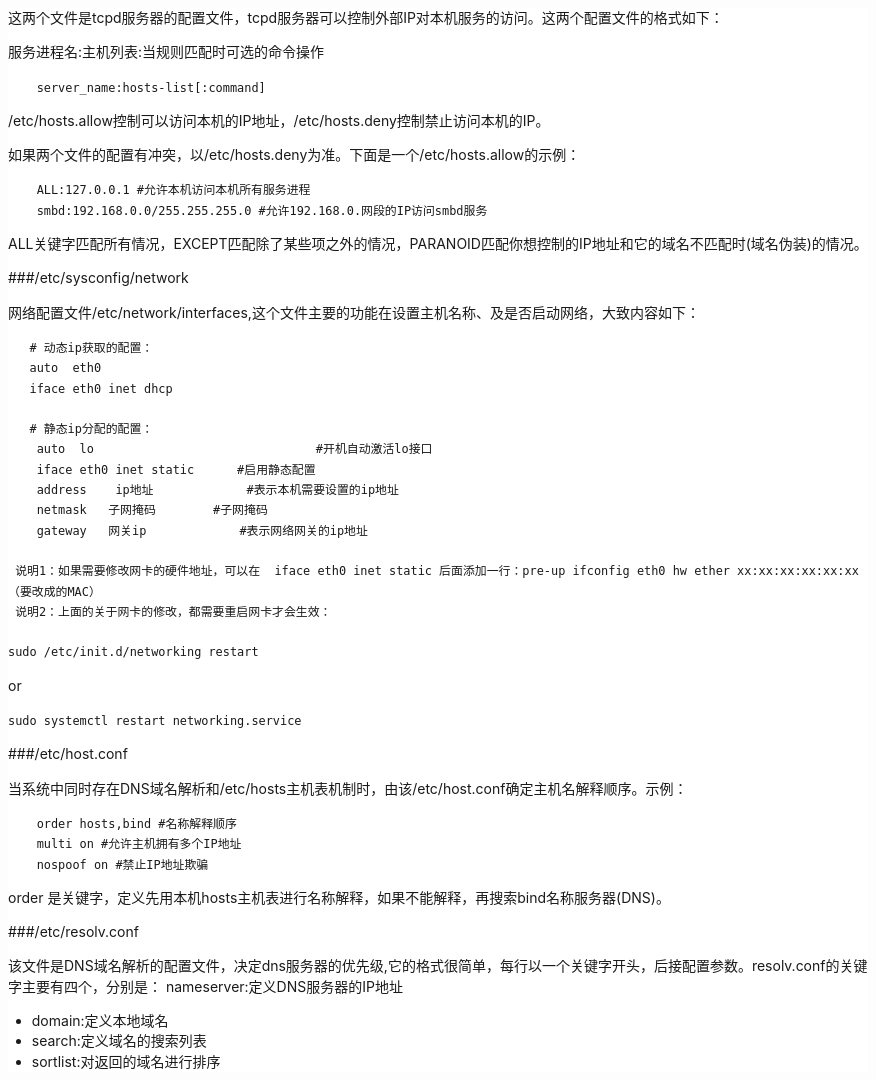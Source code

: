 这两个文件是tcpd服务器的配置文件，tcpd服务器可以控制外部IP对本机服务的访问。这两个配置文件的格式如下：

服务进程名:主机列表:当规则匹配时可选的命令操作

        server_name:hosts-list[:command]

/etc/hosts.allow控制可以访问本机的IP地址，/etc/hosts.deny控制禁止访问本机的IP。

如果两个文件的配置有冲突，以/etc/hosts.deny为准。下面是一个/etc/hosts.allow的示例：

        ALL:127.0.0.1 #允许本机访问本机所有服务进程
        smbd:192.168.0.0/255.255.255.0 #允许192.168.0.网段的IP访问smbd服务

ALL关键字匹配所有情况，EXCEPT匹配除了某些项之外的情况，PARANOID匹配你想控制的IP地址和它的域名不匹配时(域名伪装)的情况。

###/etc/sysconfig/network

网络配置文件/etc/network/interfaces,这个文件主要的功能在设置主机名称、及是否启动网络，大致内容如下：

       # 动态ip获取的配置：
       auto  eth0
       iface eth0 inet dhcp

       # 静态ip分配的配置：
        auto  lo                               #开机自动激活lo接口
        iface eth0 inet static      #启用静态配置
        address    ip地址             #表示本机需要设置的ip地址
        netmask   子网掩码        #子网掩码
        gateway   网关ip             #表示网络网关的ip地址

     说明1：如果需要修改网卡的硬件地址，可以在  iface eth0 inet static 后面添加一行：pre-up ifconfig eth0 hw ether xx:xx:xx:xx:xx:xx（要改成的MAC）
     说明2：上面的关于网卡的修改，都需要重启网卡才会生效：

    sudo /etc/init.d/networking restart

or

    sudo systemctl restart networking.service

###/etc/host.conf

当系统中同时存在DNS域名解析和/etc/hosts主机表机制时，由该/etc/host.conf确定主机名解释顺序。示例：

        order hosts,bind #名称解释顺序 
        multi on #允许主机拥有多个IP地址
        nospoof on #禁止IP地址欺骗

order 是关键字，定义先用本机hosts主机表进行名称解释，如果不能解释，再搜索bind名称服务器(DNS)。

###/etc/resolv.conf

该文件是DNS域名解析的配置文件，决定dns服务器的优先级,它的格式很简单，每行以一个关键字开头，后接配置参数。resolv.conf的关键字主要有四个，分别是：
nameserver:定义DNS服务器的IP地址

- domain:定义本地域名
- search:定义域名的搜索列表
- sortlist:对返回的域名进行排序
